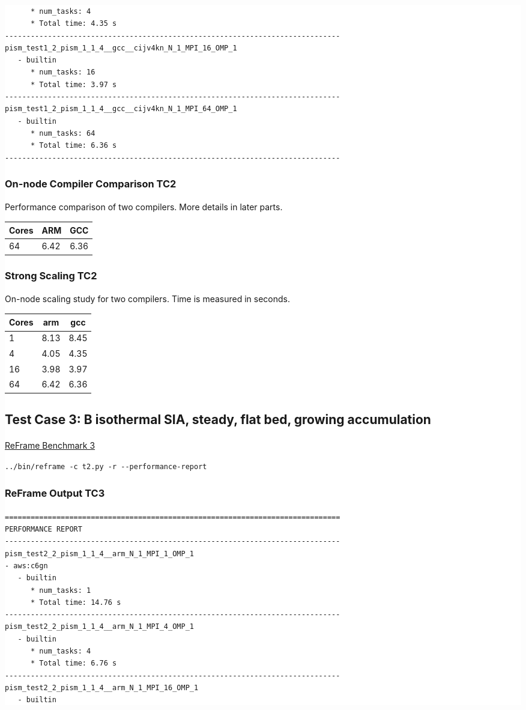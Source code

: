 ```
      * num_tasks: 4
      * Total time: 4.35 s
------------------------------------------------------------------------------
pism_test1_2_pism_1_1_4__gcc__cijv4kn_N_1_MPI_16_OMP_1
   - builtin
      * num_tasks: 16
      * Total time: 3.97 s
------------------------------------------------------------------------------
pism_test1_2_pism_1_1_4__gcc__cijv4kn_N_1_MPI_64_OMP_1
   - builtin
      * num_tasks: 64
      * Total time: 6.36 s
------------------------------------------------------------------------------
```

### On-node Compiler Comparison TC2

Performance comparison of two compilers. More details in later parts.

| Cores | ARM   | GCC   |
|-------|-------|-------|
| 64    | 6.42  | 6.36  |

### Strong Scaling  TC2

On-node scaling study for two compilers. Time is measured in seconds.

| Cores | arm   | gcc   |
|-------|-------|-------|
| 1     |  8.13 | 8.45  | 
| 4     |  4.05 | 4.35  | 
| 16    |  3.98 | 3.97  | 
| 64    |  6.42 | 6.36  | 

## Test Case 3: B isothermal SIA, steady, flat bed, growing accumulation

[ReFrame Benchmark 3](#)

```
../bin/reframe -c t2.py -r --performance-report
```

### ReFrame Output TC3

```
==============================================================================
PERFORMANCE REPORT
------------------------------------------------------------------------------
pism_test2_2_pism_1_1_4__arm_N_1_MPI_1_OMP_1
- aws:c6gn
   - builtin
      * num_tasks: 1
      * Total time: 14.76 s
------------------------------------------------------------------------------
pism_test2_2_pism_1_1_4__arm_N_1_MPI_4_OMP_1
   - builtin
      * num_tasks: 4
      * Total time: 6.76 s
------------------------------------------------------------------------------
pism_test2_2_pism_1_1_4__arm_N_1_MPI_16_OMP_1
   - builtin
```